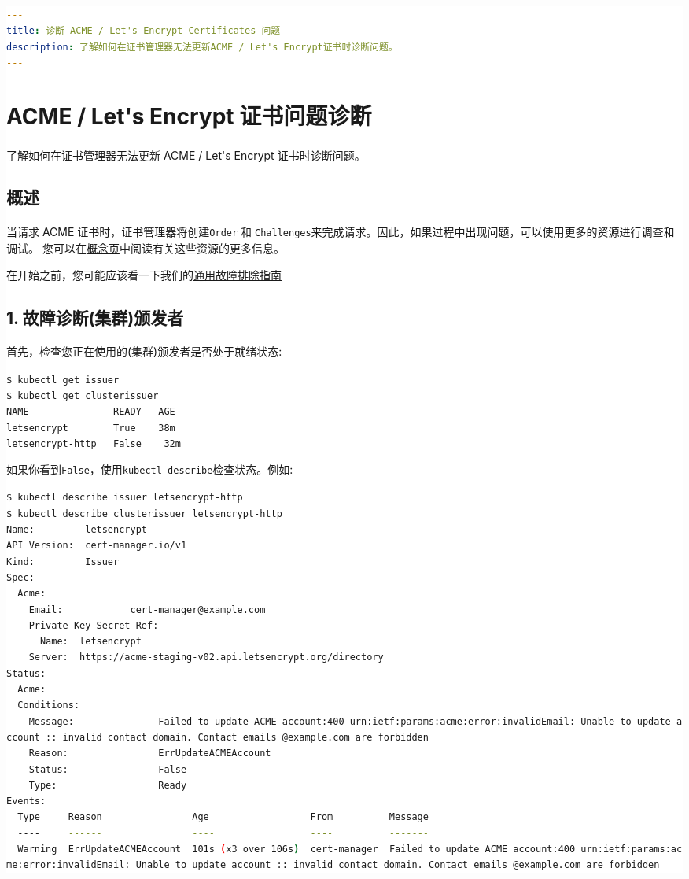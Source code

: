 ```yaml
---
title: 诊断 ACME / Let's Encrypt Certificates 问题
description: 了解如何在证书管理器无法更新ACME / Let's Encrypt证书时诊断问题。
---
```


# ACME / Let's Encrypt 证书问题诊断

了解如何在证书管理器无法更新 ACME / Let's Encrypt 证书时诊断问题。

## 概述

当请求 ACME 证书时，证书管理器将创建`Order` 和 `Challenges`来完成请求。因此，如果过程中出现问题，可以使用更多的资源进行调查和调试。
您可以在[概念页](../concepts/acme-orders-challenges.md)中阅读有关这些资源的更多信息。

在开始之前，您可能应该看一下我们的[通用故障排除指南](./README.md)

## 1. 故障诊断(集群)颁发者

首先，检查您正在使用的(集群)颁发者是否处于就绪状态:

```bash
$ kubectl get issuer
$ kubectl get clusterissuer
NAME               READY   AGE
letsencrypt        True    38m
letsencrypt-http   False    32m
```

如果你看到`False`，使用`kubectl describe`检查状态。例如:

```bash
$ kubectl describe issuer letsencrypt-http
$ kubectl describe clusterissuer letsencrypt-http
Name:         letsencrypt
API Version:  cert-manager.io/v1
Kind:         Issuer
Spec:
  Acme:
    Email:            cert-manager@example.com
    Private Key Secret Ref:
      Name:  letsencrypt
    Server:  https://acme-staging-v02.api.letsencrypt.org/directory
Status:
  Acme:
  Conditions:
    Message:               Failed to update ACME account:400 urn:ietf:params:acme:error:invalidEmail: Unable to update account :: invalid contact domain. Contact emails @example.com are forbidden
    Reason:                ErrUpdateACMEAccount
    Status:                False
    Type:                  Ready
Events:
  Type     Reason                Age                  From          Message
  ----     ------                ----                 ----          -------
  Warning  ErrUpdateACMEAccount  101s (x3 over 106s)  cert-manager  Failed to update ACME account:400 urn:ietf:params:acme:error:invalidEmail: Unable to update account :: invalid contact domain. Contact emails @example.com are forbidden
```
